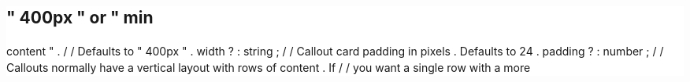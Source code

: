 "
400px
"
or
"
min
-
content
"
.
/
/
Defaults
to
"
400px
"
.
width
?
:
string
;
/
/
Callout
card
padding
in
pixels
.
Defaults
to
24
.
padding
?
:
number
;
/
/
Callouts
normally
have
a
vertical
layout
with
rows
of
content
.
If
/
/
you
want
a
single
row
with
a
more